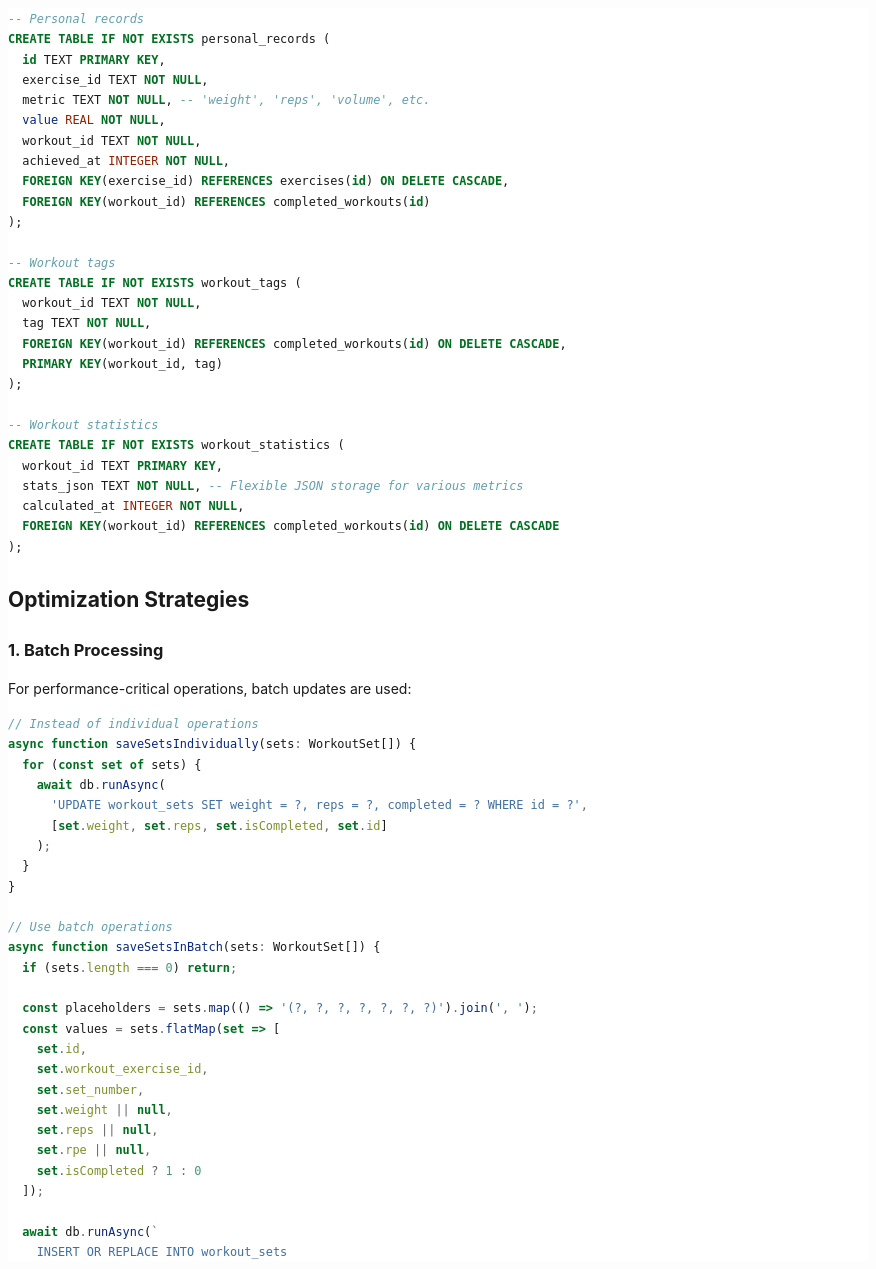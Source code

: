 ```sql
-- Personal records
CREATE TABLE IF NOT EXISTS personal_records (
  id TEXT PRIMARY KEY,
  exercise_id TEXT NOT NULL,
  metric TEXT NOT NULL, -- 'weight', 'reps', 'volume', etc.
  value REAL NOT NULL,
  workout_id TEXT NOT NULL,
  achieved_at INTEGER NOT NULL,
  FOREIGN KEY(exercise_id) REFERENCES exercises(id) ON DELETE CASCADE,
  FOREIGN KEY(workout_id) REFERENCES completed_workouts(id)
);

-- Workout tags
CREATE TABLE IF NOT EXISTS workout_tags (
  workout_id TEXT NOT NULL,
  tag TEXT NOT NULL,
  FOREIGN KEY(workout_id) REFERENCES completed_workouts(id) ON DELETE CASCADE,
  PRIMARY KEY(workout_id, tag)
);

-- Workout statistics
CREATE TABLE IF NOT EXISTS workout_statistics (
  workout_id TEXT PRIMARY KEY,
  stats_json TEXT NOT NULL, -- Flexible JSON storage for various metrics
  calculated_at INTEGER NOT NULL,
  FOREIGN KEY(workout_id) REFERENCES completed_workouts(id) ON DELETE CASCADE
);
```

## Optimization Strategies

### 1. Batch Processing

For performance-critical operations, batch updates are used:

```typescript
// Instead of individual operations
async function saveSetsIndividually(sets: WorkoutSet[]) {
  for (const set of sets) {
    await db.runAsync(
      'UPDATE workout_sets SET weight = ?, reps = ?, completed = ? WHERE id = ?',
      [set.weight, set.reps, set.isCompleted, set.id]
    );
  }
}

// Use batch operations
async function saveSetsInBatch(sets: WorkoutSet[]) {
  if (sets.length === 0) return;
  
  const placeholders = sets.map(() => '(?, ?, ?, ?, ?, ?, ?)').join(', ');
  const values = sets.flatMap(set => [
    set.id,
    set.workout_exercise_id,
    set.set_number,
    set.weight || null,
    set.reps || null,
    set.rpe || null,
    set.isCompleted ? 1 : 0
  ]);
  
  await db.runAsync(`
    INSERT OR REPLACE INTO workout_sets 
```